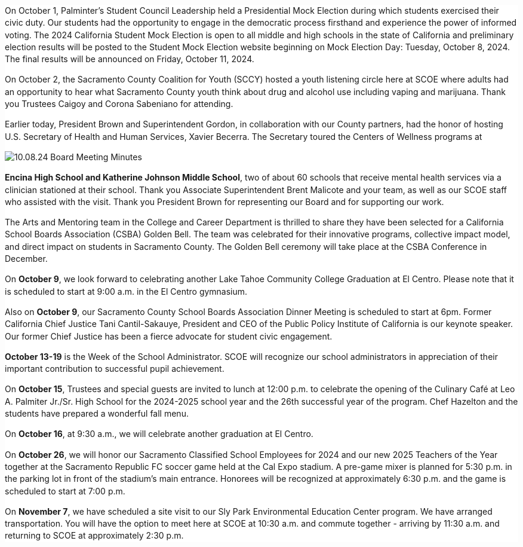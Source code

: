 On October 1, Palminter’s Student Council Leadership held a Presidential Mock Election during which students exercised their civic duty. Our students had the opportunity to engage in the democratic process firsthand and experience the power of informed voting. The 2024 California Student Mock Election is open to all middle and high schools in the state of California and preliminary election results will be posted to the Student Mock Election website beginning on Mock Election Day: Tuesday, October 8, 2024. The final results will be announced on Friday, October 11, 2024.  

On October 2, the Sacramento County Coalition for Youth (SCCY) hosted a youth listening circle here at SCOE where adults had an opportunity to hear what Sacramento County youth think about drug and alcohol use including vaping and marijuana. Thank you Trustees Caigoy and Corona Sabeniano for attending.  

Earlier today, President Brown and Superintendent Gordon, in collaboration with our County partners, had the honor of hosting U.S. Secretary of Health and Human Services, Xavier Becerra. The Secretary toured the Centers of Wellness programs at  

![10.08.24 Board Meeting Minutes](https://example.com/image-url)

**Encina High School and Katherine Johnson Middle School**, two of about 60 schools that receive mental health services via a clinician stationed at their school. Thank you Associate Superintendent Brent Malicote and your team, as well as our SCOE staff who assisted with the visit. Thank you President Brown for representing our Board and for supporting our work.

The Arts and Mentoring team in the College and Career Department is thrilled to share they have been selected for a California School Boards Association (CSBA) Golden Bell. The team was celebrated for their innovative programs, collective impact model, and direct impact on students in Sacramento County. The Golden Bell ceremony will take place at the CSBA Conference in December.

On **October 9**, we look forward to celebrating another Lake Tahoe Community College Graduation at El Centro. Please note that it is scheduled to start at 9:00 a.m. in the El Centro gymnasium.

Also on **October 9**, our Sacramento County School Boards Association Dinner Meeting is scheduled to start at 6pm. Former California Chief Justice Tani Cantil-Sakauye, President and CEO of the Public Policy Institute of California is our keynote speaker. Our former Chief Justice has been a fierce advocate for student civic engagement.

**October 13-19** is the Week of the School Administrator. SCOE will recognize our school administrators in appreciation of their important contribution to successful pupil achievement.

On **October 15**, Trustees and special guests are invited to lunch at 12:00 p.m. to celebrate the opening of the Culinary Café at Leo A. Palmiter Jr./Sr. High School for the 2024-2025 school year and the 26th successful year of the program. Chef Hazelton and the students have prepared a wonderful fall menu.

On **October 16**, at 9:30 a.m., we will celebrate another graduation at El Centro.

On **October 26**, we will honor our Sacramento Classified School Employees for 2024 and our new 2025 Teachers of the Year together at the Sacramento Republic FC soccer game held at the Cal Expo stadium. A pre-game mixer is planned for 5:30 p.m. in the parking lot in front of the stadium’s main entrance. Honorees will be recognized at approximately 6:30 p.m. and the game is scheduled to start at 7:00 p.m.

On **November 7**, we have scheduled a site visit to our Sly Park Environmental Education Center program. We have arranged transportation. You will have the option to meet here at SCOE at 10:30 a.m. and commute together - arriving by 11:30 a.m. and returning to SCOE at approximately 2:30 p.m.
